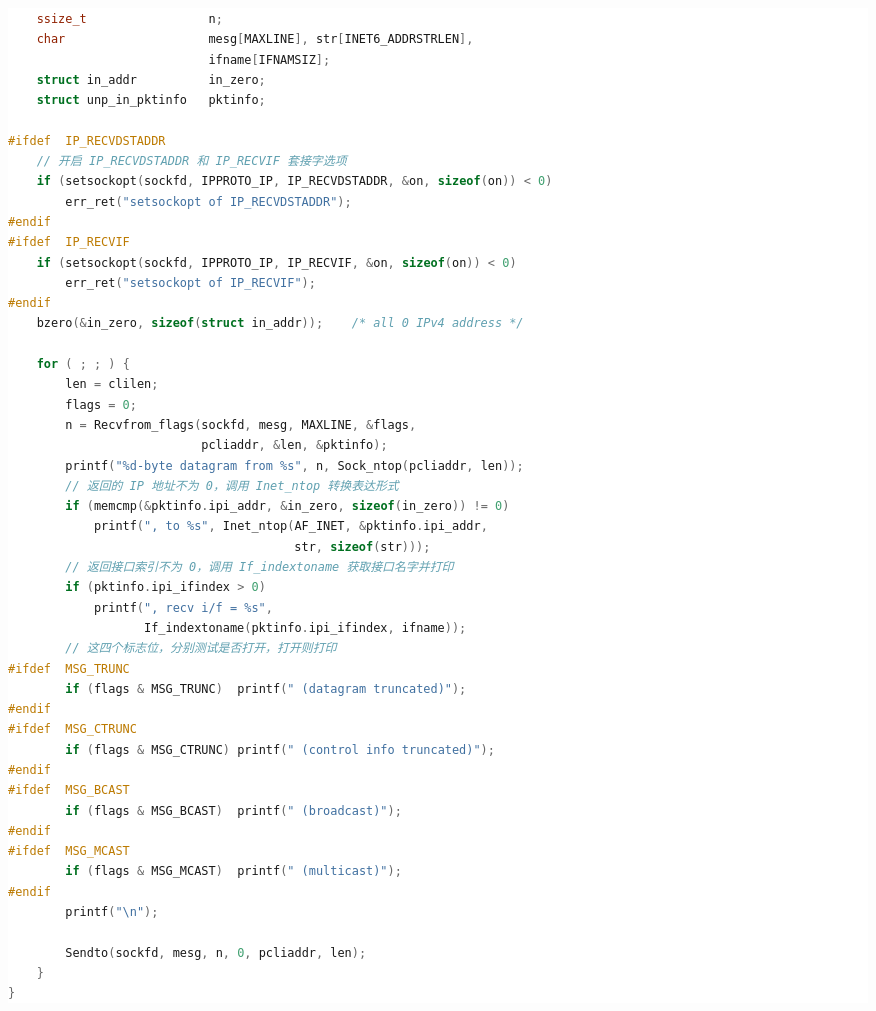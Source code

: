 ```c
	ssize_t					n;
	char					mesg[MAXLINE], str[INET6_ADDRSTRLEN],
							ifname[IFNAMSIZ];
	struct in_addr			in_zero;
	struct unp_in_pktinfo	pktinfo;

#ifdef	IP_RECVDSTADDR
	// 开启 IP_RECVDSTADDR 和 IP_RECVIF 套接字选项
	if (setsockopt(sockfd, IPPROTO_IP, IP_RECVDSTADDR, &on, sizeof(on)) < 0)
		err_ret("setsockopt of IP_RECVDSTADDR");
#endif
#ifdef	IP_RECVIF
	if (setsockopt(sockfd, IPPROTO_IP, IP_RECVIF, &on, sizeof(on)) < 0)
		err_ret("setsockopt of IP_RECVIF");
#endif
	bzero(&in_zero, sizeof(struct in_addr));	/* all 0 IPv4 address */

	for ( ; ; ) {
		len = clilen;
		flags = 0;
		n = Recvfrom_flags(sockfd, mesg, MAXLINE, &flags,
						   pcliaddr, &len, &pktinfo);
		printf("%d-byte datagram from %s", n, Sock_ntop(pcliaddr, len));
		// 返回的 IP 地址不为 0，调用 Inet_ntop 转换表达形式
		if (memcmp(&pktinfo.ipi_addr, &in_zero, sizeof(in_zero)) != 0)
			printf(", to %s", Inet_ntop(AF_INET, &pktinfo.ipi_addr,
										str, sizeof(str)));
		// 返回接口索引不为 0，调用 If_indextoname 获取接口名字并打印
		if (pktinfo.ipi_ifindex > 0)
			printf(", recv i/f = %s",
				   If_indextoname(pktinfo.ipi_ifindex, ifname));
		// 这四个标志位，分别测试是否打开，打开则打印
#ifdef	MSG_TRUNC
		if (flags & MSG_TRUNC)	printf(" (datagram truncated)");
#endif
#ifdef	MSG_CTRUNC
		if (flags & MSG_CTRUNC)	printf(" (control info truncated)");
#endif
#ifdef	MSG_BCAST
		if (flags & MSG_BCAST)	printf(" (broadcast)");
#endif
#ifdef	MSG_MCAST
		if (flags & MSG_MCAST)	printf(" (multicast)");
#endif
		printf("\n");

		Sendto(sockfd, mesg, n, 0, pcliaddr, len);
	}
}
```
